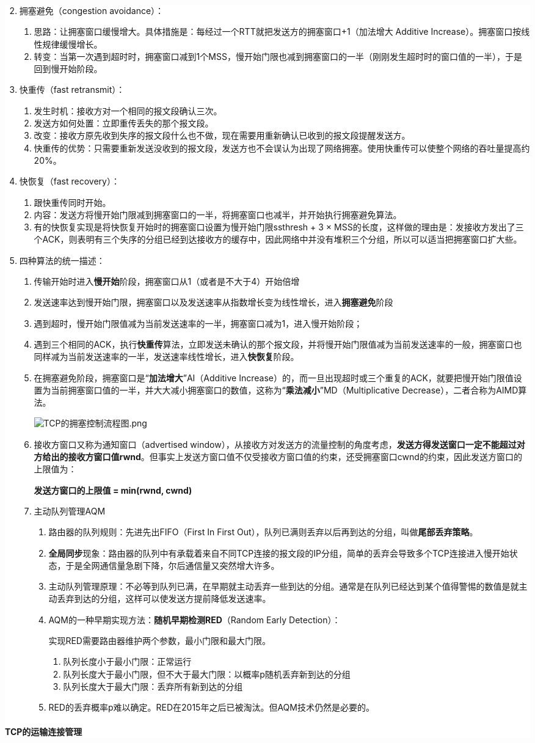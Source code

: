 2. 拥塞避免（congestion avoidance）：

   1. 思路：让拥塞窗口缓慢增大。具体措施是：每经过一个RTT就把发送方的拥塞窗口+1（加法增大 Additive Increase）。拥塞窗口按线性规律缓慢增长。
   2. 转变：当第一次遇到超时时，拥塞窗口减到1个MSS，慢开始门限也减到拥塞窗口的一半（刚刚发生超时时的窗口值的一半），于是回到慢开始阶段。

3. 快重传（fast retransmit）：

   1. 发生时机：接收方对一个相同的报文段确认三次。
   2. 发送方如何处置：立即重传丢失的那个报文段。
   3. 改变：接收方原先收到失序的报文段什么也不做，现在需要用重新确认已收到的报文段提醒发送方。
   4. 快重传的优势：只需要重新发送没收到的报文段，发送方也不会误认为出现了网络拥塞。使用快重传可以使整个网络的吞吐量提高约20%。

4. 快恢复（fast recovery）：

   1. 跟快重传同时开始。
   2. 内容：发送方将慢开始门限减到拥塞窗口的一半，将拥塞窗口也减半，并开始执行拥塞避免算法。
   3. 有的快恢复实现是将快恢复开始时的拥塞窗口设置为慢开始门限ssthresh + 3 × MSS的长度，这样做的理由是：发接收方发出了三个ACK，则表明有三个失序的分组已经到达接收方的缓存中，因此网络中并没有堆积三个分组，所以可以适当把拥塞窗口扩大些。

5. 四种算法的统一描述：

   1. 传输开始时进入**慢开始**阶段，拥塞窗口从1（或者是不大于4）开始倍增

   2. 发送速率达到慢开始门限，拥塞窗口以及发送速率从指数增长变为线性增长，进入**拥塞避免**阶段 

   3. 遇到超时，慢开始门限值减为当前发送速率的一半，拥塞窗口减为1，进入慢开始阶段；

   4. 遇到三个相同的ACK，执行**快重传**算法，立即发送未确认的那个报文段，并将慢开始门限值减为当前发送速率的一般，拥塞窗口也同样减为当前发送速率的一半，发送速率线性增长，进入**快恢复**阶段。 

   5. 在拥塞避免阶段，拥塞窗口是“**加法增大**”AI（Additive Increase）的，而一旦出现超时或三个重复的ACK，就要把慢开始门限值设置为当前拥塞窗口值的一半，并大大减小拥塞窗口的数值，这称为“**乘法减小**”MD（Multiplicative Decrease），二者合称为AIMD算法。

      ![TCP的拥塞控制流程图.png](pic//TCP的拥塞控制流程图.png)

   6. 接收方窗口又称为通知窗口（advertised window），从接收方对发送方的流量控制的角度考虑，**发送方得发送窗口一定不能超过对方给出的接收方窗口值rwnd**。但事实上发送方窗口值不仅受接收方窗口值的约束，还受拥塞窗口cwnd的约束，因此发送方窗口的上限值为：

      **发送方窗口的上限值 = min(rwnd, cwnd)** 

   7. 主动队列管理AQM

      1. 路由器的队列规则：先进先出FIFO（First In First Out），队列已满则丢弃以后再到达的分组，叫做**尾部丢弃策略**。

      2. **全局同步**现象：路由器的队列中有承载着来自不同TCP连接的报文段的IP分组，简单的丢弃会导致多个TCP连接进入慢开始状态，于是全网通信量急剧下降，尔后通信量又突然增大许多。

      3. 主动队列管理原理：不必等到队列已满，在早期就主动丢弃一些到达的分组。通常是在队列已经达到某个值得警惕的数值是就主动丢弃到达的分组，这样可以使发送方提前降低发送速率。

      4. AQM的一种早期实现方法：**随机早期检测RED**（Random Early Detection）：

         实现RED需要路由器维护两个参数，最小门限和最大门限。

         1. 队列长度小于最小门限：正常运行
         2. 队列长度大于最小门限，但不大于最大门限：以概率p随机丢弃新到达的分组
         3. 队列长度大于最大门限：丢弃所有新到达的分组

      5. RED的丢弃概率p难以确定。RED在2015年之后已被淘汰。但AQM技术仍然是必要的。




#### TCP的运输连接管理

